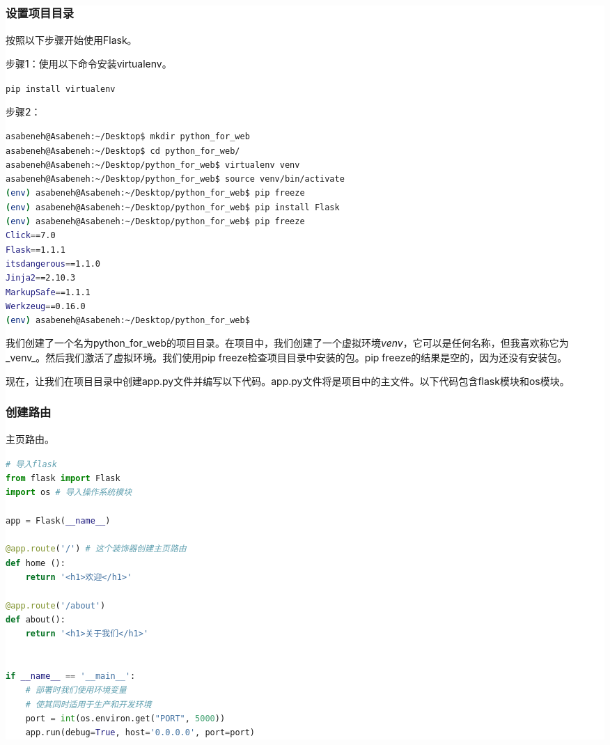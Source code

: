 ### 设置项目目录

按照以下步骤开始使用Flask。

步骤1：使用以下命令安装virtualenv。

```sh
pip install virtualenv
```

步骤2：

```sh
asabeneh@Asabeneh:~/Desktop$ mkdir python_for_web
asabeneh@Asabeneh:~/Desktop$ cd python_for_web/
asabeneh@Asabeneh:~/Desktop/python_for_web$ virtualenv venv
asabeneh@Asabeneh:~/Desktop/python_for_web$ source venv/bin/activate
(env) asabeneh@Asabeneh:~/Desktop/python_for_web$ pip freeze
(env) asabeneh@Asabeneh:~/Desktop/python_for_web$ pip install Flask
(env) asabeneh@Asabeneh:~/Desktop/python_for_web$ pip freeze
Click==7.0
Flask==1.1.1
itsdangerous==1.1.0
Jinja2==2.10.3
MarkupSafe==1.1.1
Werkzeug==0.16.0
(env) asabeneh@Asabeneh:~/Desktop/python_for_web$
```

我们创建了一个名为python_for_web的项目目录。在项目中，我们创建了一个虚拟环境*venv*，它可以是任何名称，但我喜欢称它为_venv_。然后我们激活了虚拟环境。我们使用pip freeze检查项目目录中安装的包。pip freeze的结果是空的，因为还没有安装包。

现在，让我们在项目目录中创建app.py文件并编写以下代码。app.py文件将是项目中的主文件。以下代码包含flask模块和os模块。

### 创建路由

主页路由。

```py
# 导入flask
from flask import Flask
import os # 导入操作系统模块

app = Flask(__name__)

@app.route('/') # 这个装饰器创建主页路由
def home ():
    return '<h1>欢迎</h1>'

@app.route('/about')
def about():
    return '<h1>关于我们</h1>'


if __name__ == '__main__':
    # 部署时我们使用环境变量
    # 使其同时适用于生产和开发环境
    port = int(os.environ.get("PORT", 5000))
    app.run(debug=True, host='0.0.0.0', port=port)
```

